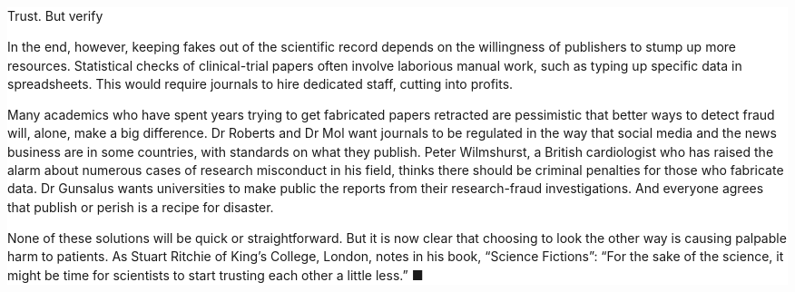 Trust. But verify

In the end, however, keeping fakes out of the scientific record depends on the willingness of publishers to stump up more resources. Statistical checks of clinical-trial papers often involve laborious manual work, such as typing up specific data in spreadsheets. This would require journals to hire dedicated staff, cutting into profits. 

Many academics who have spent years trying to get fabricated papers retracted are pessimistic that better ways to detect fraud will, alone, make a big difference. Dr Roberts and Dr Mol want journals to be regulated in the way that social media and the news business are in some countries, with standards on what they publish. Peter Wilmshurst, a British cardiologist who has raised the alarm about numerous cases of research misconduct in his field, thinks there should be criminal penalties for those who fabricate data. Dr Gunsalus wants universities to make public the reports from their research-fraud investigations. And everyone agrees that publish or perish is a recipe for disaster. 

None of these solutions will be quick or straightforward. But it is now clear that choosing to look the other way is causing palpable harm to patients. As Stuart Ritchie of King’s College, London, notes in his book, “Science Fictions”: “For the sake of the science, it might be time for scientists to start trusting each other a little less.” ■



